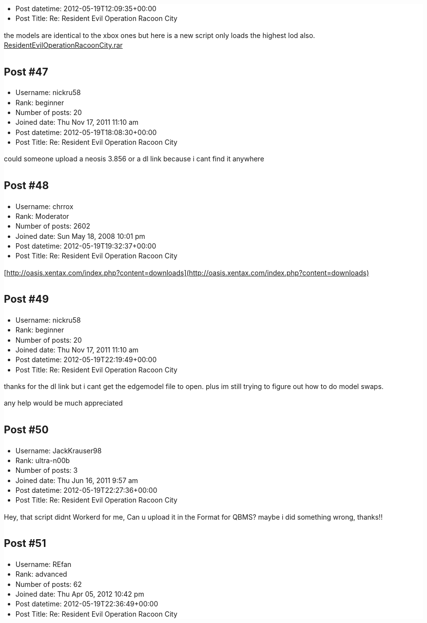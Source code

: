 - Post datetime: 2012-05-19T12:09:35+00:00
- Post Title: Re: Resident Evil Operation Racoon City

the models are identical to the xbox ones but here is a new script only loads the highest lod also.
[ResidentEvilOperationRacoonCity.rar](https://xentaxbackup.github.io/file/5448_ResidentEvilOperationRacoonCity.rar)
## Post #47
- Username: nickru58
- Rank: beginner
- Number of posts: 20
- Joined date: Thu Nov 17, 2011 11:10 am
- Post datetime: 2012-05-19T18:08:30+00:00
- Post Title: Re: Resident Evil Operation Racoon City

could someone upload a neosis 3.856 or a dl link because i cant find it anywhere
## Post #48
- Username: chrrox
- Rank: Moderator
- Number of posts: 2602
- Joined date: Sun May 18, 2008 10:01 pm
- Post datetime: 2012-05-19T19:32:37+00:00
- Post Title: Re: Resident Evil Operation Racoon City

[http://oasis.xentax.com/index.php?content=downloads](http://oasis.xentax.com/index.php?content=downloads)
## Post #49
- Username: nickru58
- Rank: beginner
- Number of posts: 20
- Joined date: Thu Nov 17, 2011 11:10 am
- Post datetime: 2012-05-19T22:19:49+00:00
- Post Title: Re: Resident Evil Operation Racoon City

thanks for the dl link but i cant get the edgemodel file to open. plus im still trying to figure out how to do model swaps.

any help would be much appreciated
## Post #50
- Username: JackKrauser98
- Rank: ultra-n00b
- Number of posts: 3
- Joined date: Thu Jun 16, 2011 9:57 am
- Post datetime: 2012-05-19T22:27:36+00:00
- Post Title: Re: Resident Evil Operation Racoon City

Hey, that script didnt Workerd for me, Can u upload it in the Format for QBMS? maybe i did something wrong, thanks!!
## Post #51
- Username: REfan
- Rank: advanced
- Number of posts: 62
- Joined date: Thu Apr 05, 2012 10:42 pm
- Post datetime: 2012-05-19T22:36:49+00:00
- Post Title: Re: Resident Evil Operation Racoon City
